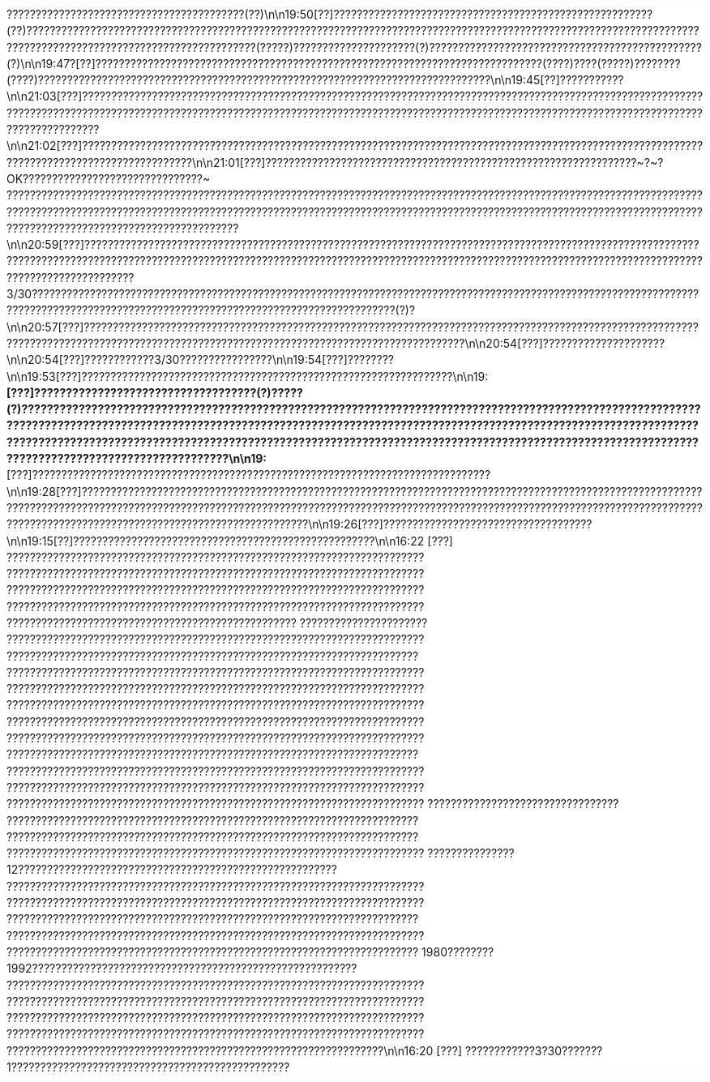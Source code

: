 ?????????????????????????????????????????(??)\n\n19:50[??]???????????????????????????????????????????????????????(??)???????????????????????????????????????????????????????????????????????????????????????????????????????????????????????????????????????????????????????????????(?????)?????????????????????(?)???????????????????????????????????????????????(?)\n\n19:47?[??]?????????????????????????????????????????????????????????????????????????????(????)????(?????)????????(????)??????????????????????????????????????????????????????????????????????????????\n\n19:45[??]???????????\n\n21:03[???]???????????????????????????????????????????????????????????????????????????????????????????????????????????????????????????????????????????????????????????????????????????????????????????????????????????????????????????????????????????????????\n\n21:02[???]???????????????????????????????????????????????????????????????????????????????????????????????????????????????????????????????????????????\n\n21:01[???]????????????????????????????????????????????????????????????????~?~?OK???????????????????????????????~ ????????????????????????????????????????????????????????????????????????????????????????????????????????????????????????????????????????????????????????????????????????????????????????????????????????????????????????????????????????????????????????????????????????????????????????\n\n20:59[???]????????????????????????????????????????????????????????????????????????????????????????????????????????????????????????????????????????????????????????????????????????????????????????????????????????????????????????????????????????????????????????3/30??????????????????????????????????????????????????????????????????????????????????????????????????????????????????????????????????????????????????????????????????????????????????????(?)?\n\n20:57[???]?????????????????????????????????????????????????????????????????????????????????????????????????????????????????????????????????????????????????????????????????????????????????????????\n\n20:54[???]?????????????????????\n\n20:54[???]????????????3/30????????????????\n\n19:54[???]????????\n\n19:53[???]????????????????????????????????????????????????????????????????\n\n19:**[???]???????????????????????????????????(?)?????(?)????????????????????????????????????????????????????????????????????????????????????????????????????????????????????????????????????????????????????????????????????????????????????????????????????????????????????????????????????????????????????????????????????????????????????????????????????????????????????????????????????????????????????????????????????????\n\n19:**[???]???????????????????????????????????????????????????????????????????????????????\n\n19:28[???]???????????????????????????????????????????????????????????????????????????????????????????????????????????????????????????????????????????????????????????????????????????????????????????????????????????????????????????????????????????????????????????????????????????????????????\n\n19:26[???]????????????????????????????????????\n\n19:15[??]????????????????????????????????????????????????????\n\n16:22  [???]  ???????????????????????????????????????????????????????????????????????? ???????????????????????????????????????????????????????????????????????? ???????????????????????????????????????????????????????????????????????? ???????????????????????????????????????????????????????????????????????? ??????????????????????????????????????????????????  ??????????????????????  ???????????????????????????????????????????????????????????????????????? ??????????????????????????????????????????????????????????????????????? ???????????????????????????????????????????????????????????????????????? ???????????????????????????????????????????????????????????????????????? ???????????????????????????????????????????????????????????????????????? ???????????????????????????????????????????????????????????????????????? ???????????????????????????????????????????????????????????????????????? ??????????????????????????????????????????????????????????????????????? ???????????????????????????????????????????????????????????????????????? ???????????????????????????????????????????????????????????????????????? ???????????????????????????????????????????????????????????????????????? ?????????????????????????????????  ??????????????????????????????????????????????????????????????????????? ??????????????????????????????????????????????????????????????????????? ???????????????????????????????????????????????????????????????????????? ???????????????12??????????????????????????????????????????????????????? ???????????????????????????????????????????????????????????????????????? ???????????????????????????????????????????????????????????????????????? ??????????????????????????????????????????????????????????????????????? ???????????????????????????????????????????????????????????????????????? ??????????????????????????????????????????????????????????????????????? 1980????????1992???????????????????????????????????????????????????????? ???????????????????????????????????????????????????????????????????????? ???????????????????????????????????????????????????????????????????????? ???????????????????????????????????????????????????????????????????????? ???????????????????????????????????????????????????????????????????????? ?????????????????????????????????????????????????????????????????\n\n16:20  [???]  ????????????3?30???????1????????????????????????????????????????????????